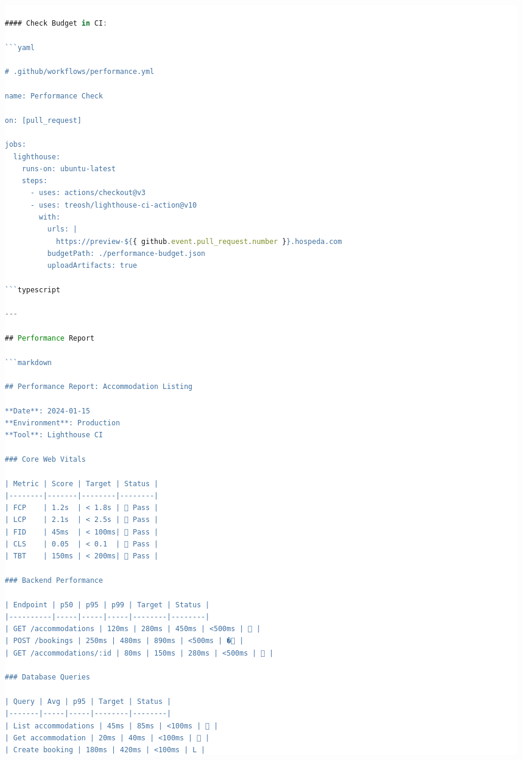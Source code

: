 ```typescript

#### Check Budget in CI:

```yaml

# .github/workflows/performance.yml

name: Performance Check

on: [pull_request]

jobs:
  lighthouse:
    runs-on: ubuntu-latest
    steps:
      - uses: actions/checkout@v3
      - uses: treosh/lighthouse-ci-action@v10
        with:
          urls: |
            https://preview-${{ github.event.pull_request.number }}.hospeda.com
          budgetPath: ./performance-budget.json
          uploadArtifacts: true

```typescript

---

## Performance Report

```markdown

## Performance Report: Accommodation Listing

**Date**: 2024-01-15
**Environment**: Production
**Tool**: Lighthouse CI

### Core Web Vitals

| Metric | Score | Target | Status |
|--------|-------|--------|--------|
| FCP    | 1.2s  | < 1.8s |  Pass |
| LCP    | 2.1s  | < 2.5s |  Pass |
| FID    | 45ms  | < 100ms|  Pass |
| CLS    | 0.05  | < 0.1  |  Pass |
| TBT    | 150ms | < 200ms|  Pass |

### Backend Performance

| Endpoint | p50 | p95 | p99 | Target | Status |
|----------|-----|-----|-----|--------|--------|
| GET /accommodations | 120ms | 280ms | 450ms | <500ms |  |
| POST /bookings | 250ms | 480ms | 890ms | <500ms | � |
| GET /accommodations/:id | 80ms | 150ms | 280ms | <500ms |  |

### Database Queries

| Query | Avg | p95 | Target | Status |
|-------|-----|-----|--------|--------|
| List accommodations | 45ms | 85ms | <100ms |  |
| Get accommodation | 20ms | 40ms | <100ms |  |
| Create booking | 180ms | 420ms | <100ms | L |

```